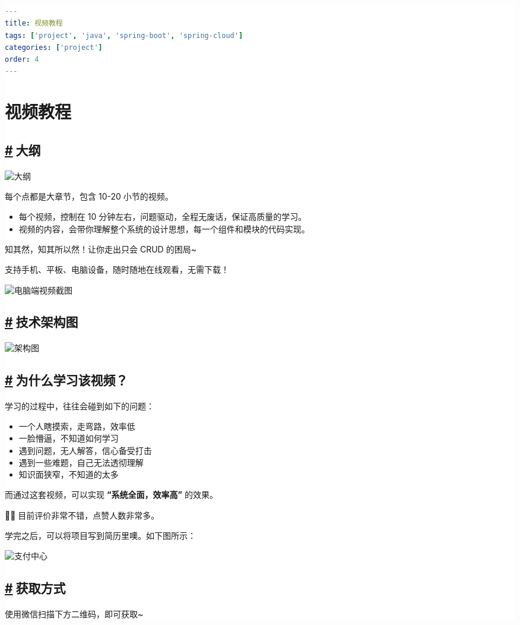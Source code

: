 ```yaml
---
title: 视频教程
tags: ['project', 'java', 'spring-boot', 'spring-cloud']
categories: ['project']
order: 4
---
```

# 视频教程

## [#](#大纲) 大纲

 ![大纲](https://cloud.iocoder.cn/img/%E8%A7%86%E9%A2%91%E6%95%99%E7%A8%8B/%E8%A7%86%E9%A2%91%E5%A4%A7%E7%BA%B2-%E6%A8%AA.png)

 每个点都是大章节，包含 10-20 小节的视频。

 * 每个视频，控制在 10 分钟左右，问题驱动，全程无废话，保证高质量的学习。
* 视频的内容，会带你理解整个系统的设计思想，每一个组件和模块的代码实现。

 知其然，知其所以然！让你走出只会 CRUD 的困局~

 支持手机、平板、电脑设备，随时随地在线观看，无需下载！

 ![电脑端视频截图](https://cloud.iocoder.cn/img/%E8%A7%86%E9%A2%91%E6%95%99%E7%A8%8B/%E7%94%B5%E8%84%91%E7%AB%AF%E8%A7%86%E9%A2%91%E6%88%AA%E5%9B%BE.jpg)

 ## [#](#技术架构图) 技术架构图

 ![架构图](https://cloud.iocoder.cn/img/common/yudao-cloud-architecture.png)

 ## [#](#为什么学习该视频) 为什么学习该视频？

 学习的过程中，往往会碰到如下的问题：

 * 一个人瞎摸索，走弯路，效率低
* 一脸懵逼，不知道如何学习
* 遇到问题，无人解答，信心备受打击
* 遇到一些难题，自己无法透彻理解
* 知识面狭窄，不知道的太多

 而通过这套视频，可以实现 **“系统全面，效率高”** 的效果。

 👍🏻 目前评价非常不错，点赞人数非常多。

 学完之后，可以将项目写到简历里噢。如下图所示：

 ![支付中心](https://cloud.iocoder.cn/img/%E8%A7%86%E9%A2%91%E6%95%99%E7%A8%8B/%E6%94%AF%E4%BB%98%E4%B8%AD%E5%BF%83.jpg)

 ## [#](#获取方式) 获取方式

 使用微信扫描下方二维码，即可获取~
